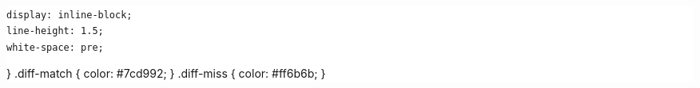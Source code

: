     display: inline-block;
    line-height: 1.5;
    white-space: pre;
}
.diff-match {
    color: #7cd992;
}
.diff-miss {
    color: #ff6b6b;
}
</style>

